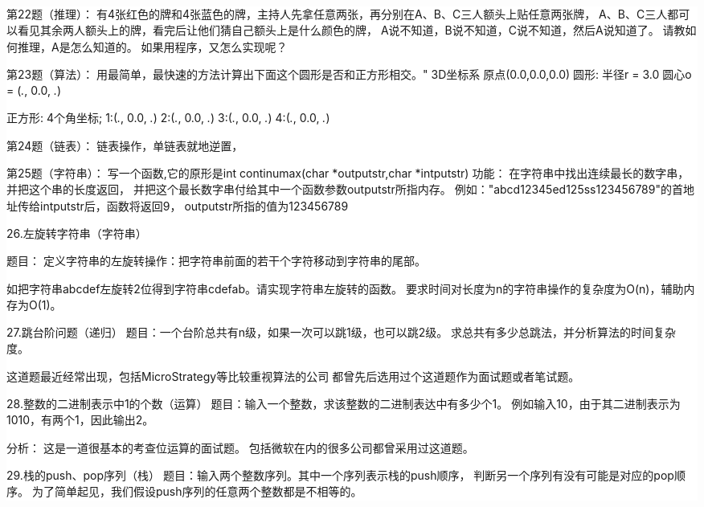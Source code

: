 第22题（推理）：
有4张红色的牌和4张蓝色的牌，主持人先拿任意两张，再分别在A、B、C三人额头上贴任意两张牌，
A、B、C三人都可以看见其余两人额头上的牌，看完后让他们猜自己额头上是什么颜色的牌，
A说不知道，B说不知道，C说不知道，然后A说知道了。
请教如何推理，A是怎么知道的。
如果用程序，又怎么实现呢？

第23题（算法）：
用最简单，最快速的方法计算出下面这个圆形是否和正方形相交。" 
3D坐标系 原点(0.0,0.0,0.0)
圆形:
半径r = 3.0
圆心o = (*.*, 0.0, *.*)

正方形:
4个角坐标; 
1:(*.*, 0.0, *.*)
2:(*.*, 0.0, *.*)
3:(*.*, 0.0, *.*)
4:(*.*, 0.0, *.*)

第24题（链表）：
链表操作，单链表就地逆置，

第25题（字符串）：
写一个函数,它的原形是int continumax(char *outputstr,char *intputstr)
功能：
在字符串中找出连续最长的数字串，并把这个串的长度返回，
并把这个最长数字串付给其中一个函数参数outputstr所指内存。
例如："abcd12345ed125ss123456789"的首地址传给intputstr后，函数将返回9，
outputstr所指的值为123456789

26.左旋转字符串（字符串）

题目：
定义字符串的左旋转操作：把字符串前面的若干个字符移动到字符串的尾部。

如把字符串abcdef左旋转2位得到字符串cdefab。请实现字符串左旋转的函数。
要求时间对长度为n的字符串操作的复杂度为O(n)，辅助内存为O(1)。

27.跳台阶问题（递归）
题目：一个台阶总共有n级，如果一次可以跳1级，也可以跳2级。
求总共有多少总跳法，并分析算法的时间复杂度。

这道题最近经常出现，包括MicroStrategy等比较重视算法的公司
都曾先后选用过个这道题作为面试题或者笔试题。

28.整数的二进制表示中1的个数（运算）
题目：输入一个整数，求该整数的二进制表达中有多少个1。
例如输入10，由于其二进制表示为1010，有两个1，因此输出2。

分析：
这是一道很基本的考查位运算的面试题。
包括微软在内的很多公司都曾采用过这道题。

29.栈的push、pop序列（栈）
题目：输入两个整数序列。其中一个序列表示栈的push顺序，
判断另一个序列有没有可能是对应的pop顺序。
为了简单起见，我们假设push序列的任意两个整数都是不相等的。
